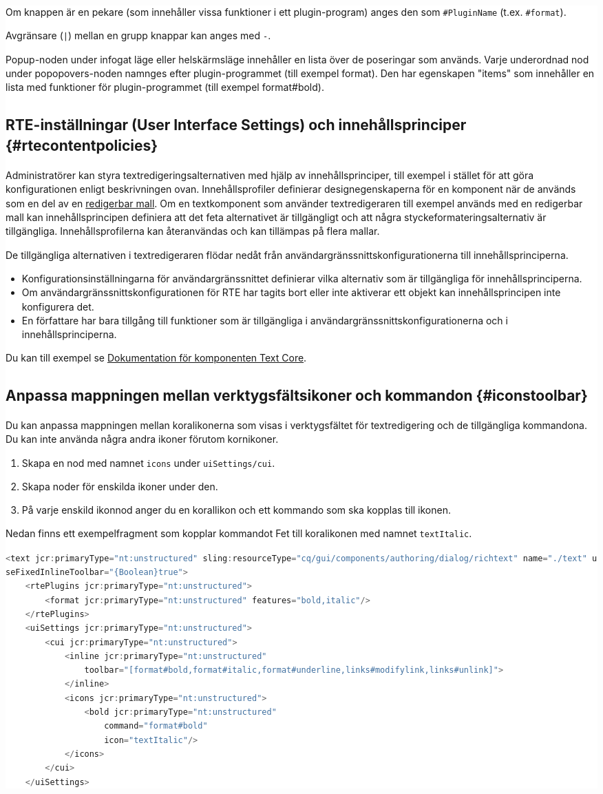 Om knappen är en pekare (som innehåller vissa funktioner i ett plugin-program) anges den som `#PluginName` (t.ex. `#format`).

Avgränsare (`|`) mellan en grupp knappar kan anges med `-`.

Popup-noden under infogat läge eller helskärmsläge innehåller en lista över de poseringar som används. Varje underordnad nod under popopovers-noden namnges efter plugin-programmet (till exempel format). Den har egenskapen &quot;items&quot; som innehåller en lista med funktioner för plugin-programmet (till exempel format#bold).

## RTE-inställningar (User Interface Settings) och innehållsprinciper {#rtecontentpolicies}

Administratörer kan styra textredigeringsalternativen med hjälp av innehållsprinciper, till exempel i stället för att göra konfigurationen enligt beskrivningen ovan. Innehållsprofiler definierar designegenskaperna för en komponent när de används som en del av en [redigerbar mall](/help/sites-authoring/templates.md). Om en textkomponent som använder textredigeraren till exempel används med en redigerbar mall kan innehållsprincipen definiera att det feta alternativet är tillgängligt och att några styckeformateringsalternativ är tillgängliga. Innehållsprofilerna kan återanvändas och kan tillämpas på flera mallar.

De tillgängliga alternativen i textredigeraren flödar nedåt från användargränssnittskonfigurationerna till innehållsprinciperna.

* Konfigurationsinställningarna för användargränssnittet definierar vilka alternativ som är tillgängliga för innehållsprinciperna.
* Om användargränssnittskonfigurationen för RTE har tagits bort eller inte aktiverar ett objekt kan innehållsprincipen inte konfigurera det.
* En författare har bara tillgång till funktioner som är tillgängliga i användargränssnittskonfigurationerna och i innehållsprinciperna.

Du kan till exempel se [Dokumentation för komponenten Text Core](https://experienceleague.adobe.com/docs/experience-manager-core-components/using/wcm-components/text.html?lang=en#the-text-component-and-the-rich-text-editor).

## Anpassa mappningen mellan verktygsfältsikoner och kommandon {#iconstoolbar}

Du kan anpassa mappningen mellan koralikonerna som visas i verktygsfältet för textredigering och de tillgängliga kommandona. Du kan inte använda några andra ikoner förutom kornikoner.

1. Skapa en nod med namnet `icons` under `uiSettings/cui`.

1. Skapa noder för enskilda ikoner under den.
1. På varje enskild ikonnod anger du en korallikon och ett kommando som ska kopplas till ikonen.

Nedan finns ett exempelfragment som kopplar kommandot Fet till koralikonen med namnet `textItalic`.

```java
<text jcr:primaryType="nt:unstructured" sling:resourceType="cq/gui/components/authoring/dialog/richtext" name="./text" useFixedInlineToolbar="{Boolean}true">
    <rtePlugins jcr:primaryType="nt:unstructured">
        <format jcr:primaryType="nt:unstructured" features="bold,italic"/>
    </rtePlugins>
    <uiSettings jcr:primaryType="nt:unstructured">
        <cui jcr:primaryType="nt:unstructured">
            <inline jcr:primaryType="nt:unstructured"
                toolbar="[format#bold,format#italic,format#underline,links#modifylink,links#unlink]">
            </inline>
            <icons jcr:primaryType="nt:unstructured">
                <bold jcr:primaryType="nt:unstructured"
                    command="format#bold"
                    icon="textItalic"/>
            </icons>
        </cui>
    </uiSettings>
```